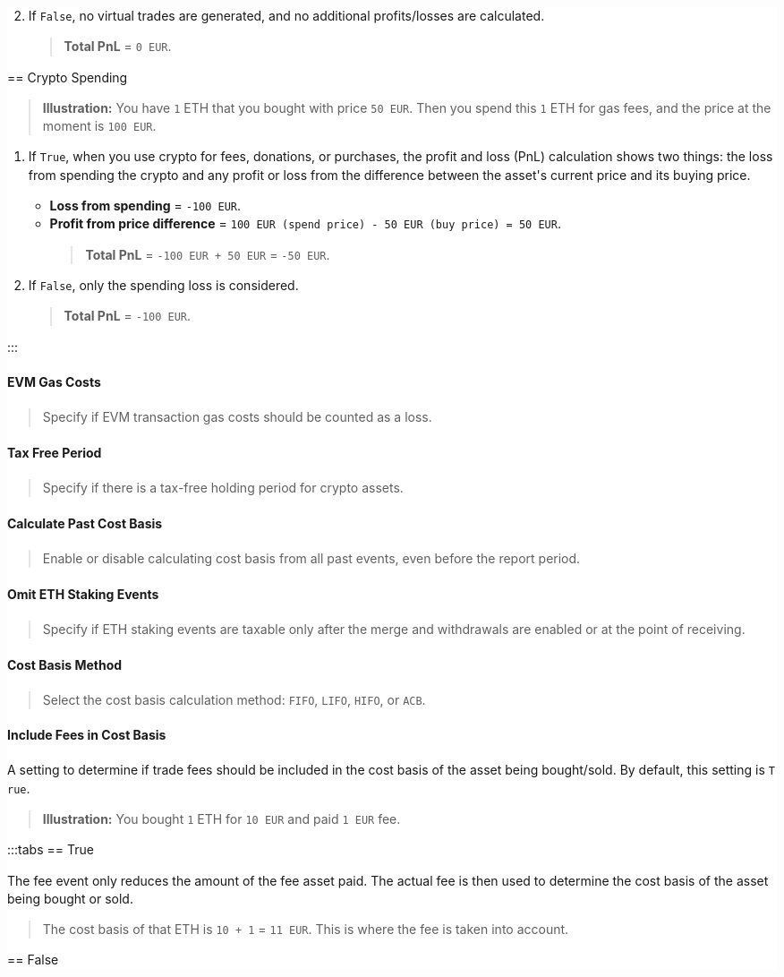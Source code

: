 2. If `False`, no virtual trades are generated, and no additional profits/losses are calculated.
   > **Total PnL** = `0 EUR`.

== Crypto Spending

> **Illustration:**
> You have `1` ETH that you bought with price `50 EUR`. Then you spend this `1` ETH for gas fees, and the price at the moment is `100 EUR`.

1. If `True`, when you use crypto for fees, donations, or purchases, the profit and loss (PnL) calculation shows two things: the loss from spending the crypto and any profit or loss from the difference between the asset's current price and its buying price.
   - **Loss from spending** = `-100 EUR`.
   - **Profit from price difference** = `100 EUR (spend price) - 50 EUR (buy price) = 50 EUR`.
     > **Total PnL** = `-100 EUR + 50 EUR` = `-50 EUR`.

2. If `False`, only the spending loss is considered.
   > **Total PnL** = `-100 EUR`.

:::

#### EVM Gas Costs

> Specify if EVM transaction gas costs should be counted as a loss.

#### Tax Free Period

> Specify if there is a tax-free holding period for crypto assets.

#### Calculate Past Cost Basis

> Enable or disable calculating cost basis from all past events, even before the report period.

#### Omit ETH Staking Events

> Specify if ETH staking events are taxable only after the merge and withdrawals are enabled or at the point of receiving.

#### Cost Basis Method

> Select the cost basis calculation method: `FIFO`, `LIFO`, `HIFO`, or `ACB`.

#### Include Fees in Cost Basis

A setting to determine if trade fees should be included in the cost basis of the asset being bought/sold. By default, this setting is `True`.

> **Illustration:**
> You bought `1` ETH for `10 EUR` and paid `1 EUR` fee.

:::tabs
== True

The fee event only reduces the amount of the fee asset paid. The actual fee is then used to determine the cost basis of the asset being bought or sold.

> The cost basis of that ETH is `10 + 1` = `11 EUR`. This is where the fee is taken into account.

== False
